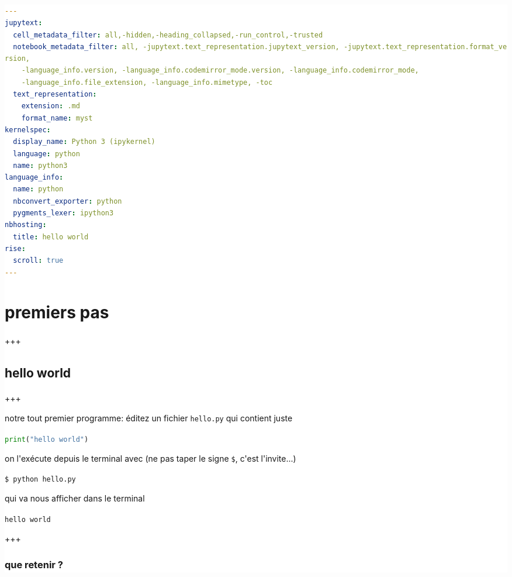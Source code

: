 ```yaml
---
jupytext:
  cell_metadata_filter: all,-hidden,-heading_collapsed,-run_control,-trusted
  notebook_metadata_filter: all, -jupytext.text_representation.jupytext_version, -jupytext.text_representation.format_version,
    -language_info.version, -language_info.codemirror_mode.version, -language_info.codemirror_mode,
    -language_info.file_extension, -language_info.mimetype, -toc
  text_representation:
    extension: .md
    format_name: myst
kernelspec:
  display_name: Python 3 (ipykernel)
  language: python
  name: python3
language_info:
  name: python
  nbconvert_exporter: python
  pygments_lexer: ipython3
nbhosting:
  title: hello world
rise:
  scroll: true
---
```


# premiers pas

+++

## hello world

+++

notre tout premier programme: éditez un fichier `hello.py` qui contient juste

```python
print("hello world")
```

on l'exécute depuis le terminal avec (ne pas taper le signe `$`, c'est l'invite...)
```bash
$ python hello.py
```

qui va nous afficher dans le terminal
```raw
hello world
```

+++

### que retenir ?
